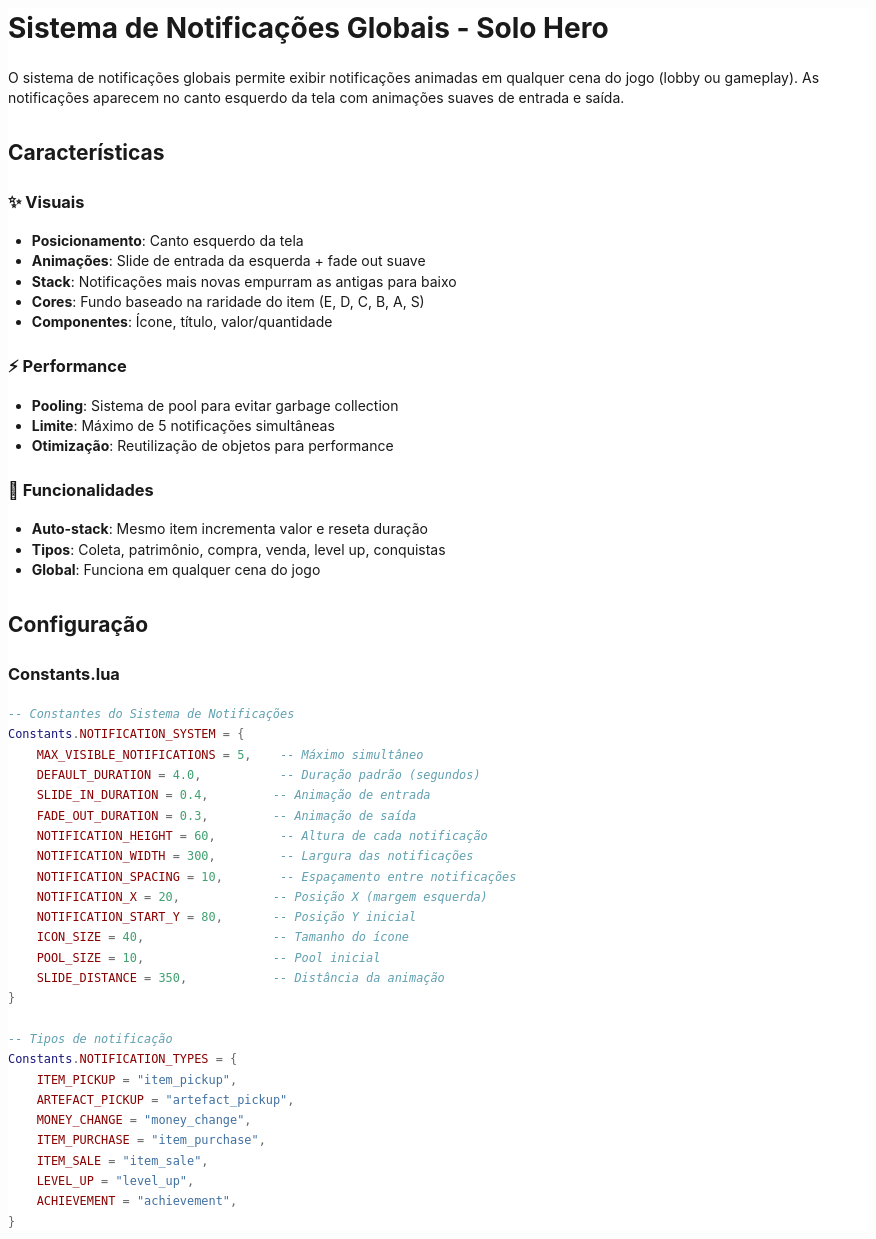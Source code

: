 # Sistema de Notificações Globais - Solo Hero

O sistema de notificações globais permite exibir notificações animadas em qualquer cena do jogo (lobby ou gameplay). As notificações aparecem no canto esquerdo da tela com animações suaves de entrada e saída.

## Características

### ✨ **Visuais**
- **Posicionamento**: Canto esquerdo da tela
- **Animações**: Slide de entrada da esquerda + fade out suave
- **Stack**: Notificações mais novas empurram as antigas para baixo
- **Cores**: Fundo baseado na raridade do item (E, D, C, B, A, S)
- **Componentes**: Ícone, título, valor/quantidade

### ⚡ **Performance**
- **Pooling**: Sistema de pool para evitar garbage collection
- **Limite**: Máximo de 5 notificações simultâneas
- **Otimização**: Reutilização de objetos para performance

### 🎯 **Funcionalidades**
- **Auto-stack**: Mesmo item incrementa valor e reseta duração
- **Tipos**: Coleta, patrimônio, compra, venda, level up, conquistas
- **Global**: Funciona em qualquer cena do jogo

## Configuração

### Constants.lua
```lua
-- Constantes do Sistema de Notificações
Constants.NOTIFICATION_SYSTEM = {
    MAX_VISIBLE_NOTIFICATIONS = 5,    -- Máximo simultâneo
    DEFAULT_DURATION = 4.0,           -- Duração padrão (segundos)
    SLIDE_IN_DURATION = 0.4,         -- Animação de entrada
    FADE_OUT_DURATION = 0.3,         -- Animação de saída
    NOTIFICATION_HEIGHT = 60,         -- Altura de cada notificação
    NOTIFICATION_WIDTH = 300,         -- Largura das notificações
    NOTIFICATION_SPACING = 10,        -- Espaçamento entre notificações
    NOTIFICATION_X = 20,             -- Posição X (margem esquerda)
    NOTIFICATION_START_Y = 80,       -- Posição Y inicial
    ICON_SIZE = 40,                  -- Tamanho do ícone
    POOL_SIZE = 10,                  -- Pool inicial
    SLIDE_DISTANCE = 350,            -- Distância da animação
}

-- Tipos de notificação
Constants.NOTIFICATION_TYPES = {
    ITEM_PICKUP = "item_pickup",
    ARTEFACT_PICKUP = "artefact_pickup", 
    MONEY_CHANGE = "money_change",
    ITEM_PURCHASE = "item_purchase",
    ITEM_SALE = "item_sale",
    LEVEL_UP = "level_up",
    ACHIEVEMENT = "achievement",
}
```

